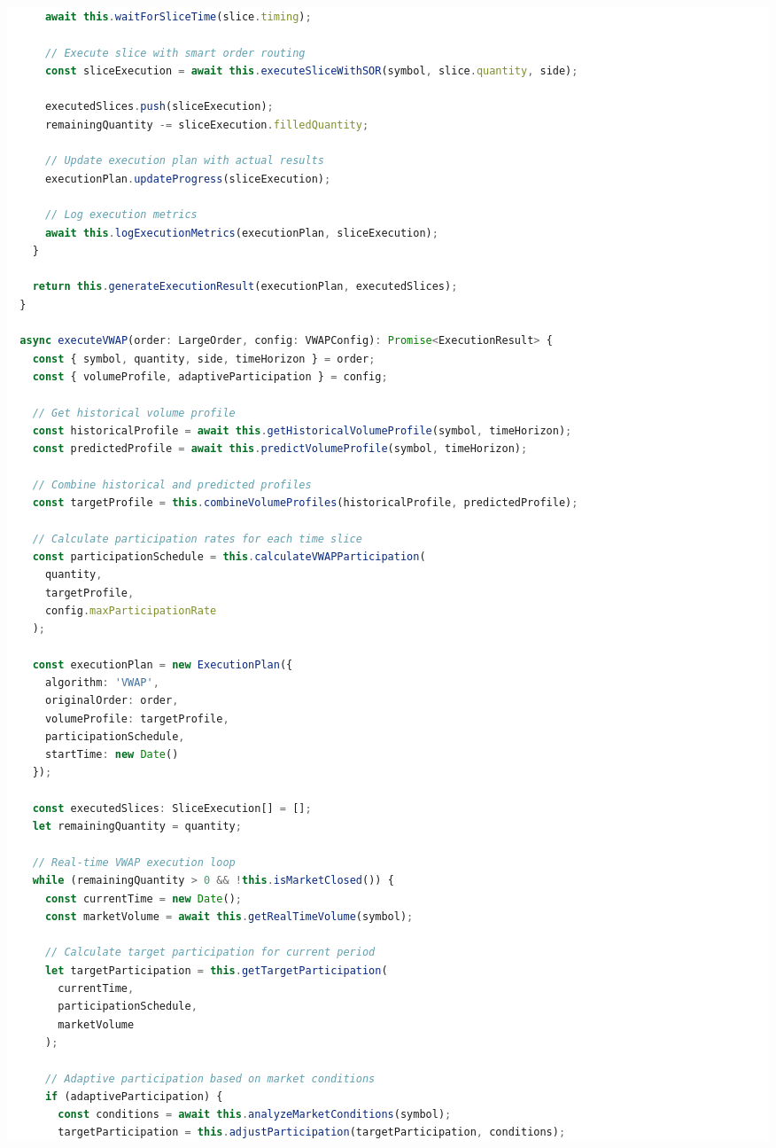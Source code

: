 ```typescript
      await this.waitForSliceTime(slice.timing);

      // Execute slice with smart order routing
      const sliceExecution = await this.executeSliceWithSOR(symbol, slice.quantity, side);

      executedSlices.push(sliceExecution);
      remainingQuantity -= sliceExecution.filledQuantity;

      // Update execution plan with actual results
      executionPlan.updateProgress(sliceExecution);

      // Log execution metrics
      await this.logExecutionMetrics(executionPlan, sliceExecution);
    }

    return this.generateExecutionResult(executionPlan, executedSlices);
  }

  async executeVWAP(order: LargeOrder, config: VWAPConfig): Promise<ExecutionResult> {
    const { symbol, quantity, side, timeHorizon } = order;
    const { volumeProfile, adaptiveParticipation } = config;

    // Get historical volume profile
    const historicalProfile = await this.getHistoricalVolumeProfile(symbol, timeHorizon);
    const predictedProfile = await this.predictVolumeProfile(symbol, timeHorizon);

    // Combine historical and predicted profiles
    const targetProfile = this.combineVolumeProfiles(historicalProfile, predictedProfile);

    // Calculate participation rates for each time slice
    const participationSchedule = this.calculateVWAPParticipation(
      quantity,
      targetProfile,
      config.maxParticipationRate
    );

    const executionPlan = new ExecutionPlan({
      algorithm: 'VWAP',
      originalOrder: order,
      volumeProfile: targetProfile,
      participationSchedule,
      startTime: new Date()
    });

    const executedSlices: SliceExecution[] = [];
    let remainingQuantity = quantity;

    // Real-time VWAP execution loop
    while (remainingQuantity > 0 && !this.isMarketClosed()) {
      const currentTime = new Date();
      const marketVolume = await this.getRealTimeVolume(symbol);

      // Calculate target participation for current period
      let targetParticipation = this.getTargetParticipation(
        currentTime,
        participationSchedule,
        marketVolume
      );

      // Adaptive participation based on market conditions
      if (adaptiveParticipation) {
        const conditions = await this.analyzeMarketConditions(symbol);
        targetParticipation = this.adjustParticipation(targetParticipation, conditions);
```